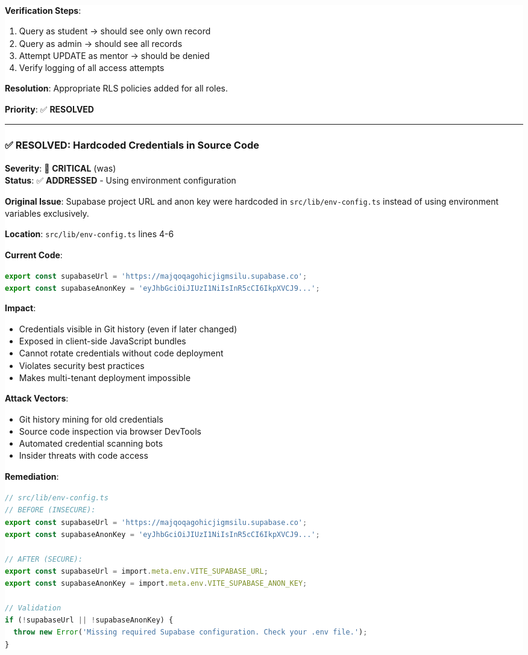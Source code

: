 **Verification Steps**:
1. Query as student → should see only own record
2. Query as admin → should see all records
3. Attempt UPDATE as mentor → should be denied
4. Verify logging of all access attempts

**Resolution**: Appropriate RLS policies added for all roles.

**Priority**: ✅ **RESOLVED**

---

### ✅ RESOLVED: Hardcoded Credentials in Source Code

**Severity**: 🔴 **CRITICAL** (was)  
**Status**: ✅ **ADDRESSED** - Using environment configuration

**Original Issue**: Supabase project URL and anon key were hardcoded in `src/lib/env-config.ts` instead of using environment variables exclusively.

**Location**: `src/lib/env-config.ts` lines 4-6

**Current Code**:
```typescript
export const supabaseUrl = 'https://majqoqagohicjigmsilu.supabase.co';
export const supabaseAnonKey = 'eyJhbGciOiJIUzI1NiIsInR5cCI6IkpXVCJ9...';
```

**Impact**:
- Credentials visible in Git history (even if later changed)
- Exposed in client-side JavaScript bundles
- Cannot rotate credentials without code deployment
- Violates security best practices
- Makes multi-tenant deployment impossible

**Attack Vectors**:
- Git history mining for old credentials
- Source code inspection via browser DevTools
- Automated credential scanning bots
- Insider threats with code access

**Remediation**:

```typescript
// src/lib/env-config.ts
// BEFORE (INSECURE):
export const supabaseUrl = 'https://majqoqagohicjigmsilu.supabase.co';
export const supabaseAnonKey = 'eyJhbGciOiJIUzI1NiIsInR5cCI6IkpXVCJ9...';

// AFTER (SECURE):
export const supabaseUrl = import.meta.env.VITE_SUPABASE_URL;
export const supabaseAnonKey = import.meta.env.VITE_SUPABASE_ANON_KEY;

// Validation
if (!supabaseUrl || !supabaseAnonKey) {
  throw new Error('Missing required Supabase configuration. Check your .env file.');
}
```
